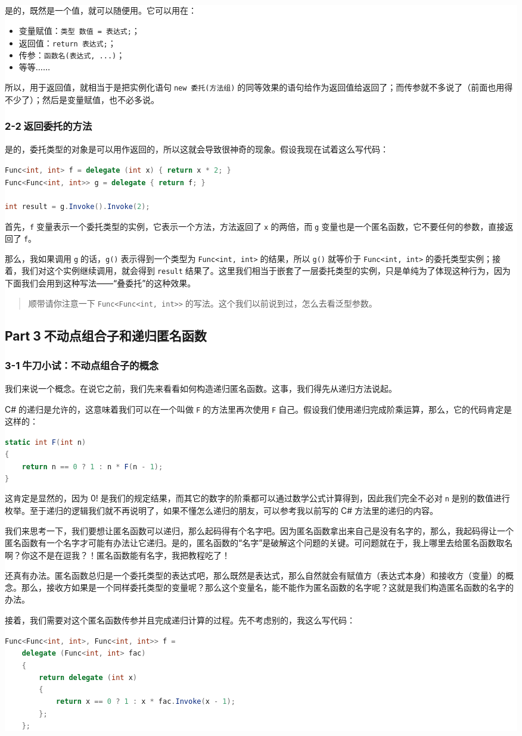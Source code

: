 是的，既然是一个值，就可以随便用。它可以用在：

* 变量赋值：`类型 数值 = 表达式;`；
* 返回值：`return 表达式;`；
* 传参：`函数名(表达式, ...)`；
* 等等……

所以，用于返回值，就相当于是把实例化语句 `new 委托(方法组)` 的同等效果的语句给作为返回值给返回了；而传参就不多说了（前面也用得不少了）；然后是变量赋值，也不必多说。

### 2-2 返回委托的方法

是的，委托类型的对象是可以用作返回的，所以这就会导致很神奇的现象。假设我现在试着这么写代码：

```csharp
Func<int, int> f = delegate (int x) { return x * 2; }
Func<Func<int, int>> g = delegate { return f; }

int result = g.Invoke().Invoke(2);
```

首先，`f` 变量表示一个委托类型的实例，它表示一个方法，方法返回了 `x` 的两倍，而 `g` 变量也是一个匿名函数，它不要任何的参数，直接返回了 `f`。

那么，我如果调用 `g` 的话，`g()` 表示得到一个类型为 `Func<int, int>` 的结果，所以 `g()` 就等价于 `Func<int, int>` 的委托类型实例；接着，我们对这个实例继续调用，就会得到 `result` 结果了。这里我们相当于嵌套了一层委托类型的实例，只是单纯为了体现这种行为，因为下面我们会用到这种写法——“叠委托”的这种效果。

> 顺带请你注意一下 `Func<Func<int, int>>` 的写法。这个我们以前说到过，怎么去看泛型参数。

## Part 3 不动点组合子和递归匿名函数

### 3-1 牛刀小试：不动点组合子的概念

我们来说一个概念。在说它之前，我们先来看看如何构造递归匿名函数。这事，我们得先从递归方法说起。

C# 的递归是允许的，这意味着我们可以在一个叫做 `F` 的方法里再次使用 `F` 自己。假设我们使用递归完成阶乘运算，那么，它的代码肯定是这样的：

```csharp
static int F(int n)
{
    return n == 0 ? 1 : n * F(n - 1);
}
```

这肯定是显然的，因为 0! 是我们的规定结果，而其它的数字的阶乘都可以通过数学公式计算得到，因此我们完全不必对 `n` 是别的数值进行枚举。至于递归的逻辑我们就不再说明了，如果不懂怎么递归的朋友，可以参考我以前写的 C# 方法里的递归的内容。

我们来思考一下，我们要想让匿名函数可以递归，那么起码得有个名字吧。因为匿名函数拿出来自己是没有名字的，那么，我起码得让一个匿名函数有一个名字才可能有办法让它递归。是的，匿名函数的“名字”是破解这个问题的关键。可问题就在于，我上哪里去给匿名函数取名啊？你这不是在逗我？！匿名函数能有名字，我把教程吃了！

还真有办法。匿名函数总归是一个委托类型的表达式吧，那么既然是表达式，那么自然就会有赋值方（表达式本身）和接收方（变量）的概念。那么，接收方如果是一个同样委托类型的变量呢？那么这个变量名，能不能作为匿名函数的名字呢？这就是我们构造匿名函数的名字的办法。

接着，我们需要对这个匿名函数传参并且完成递归计算的过程。先不考虑别的，我这么写代码：

```csharp
Func<Func<int, int>, Func<int, int>> f =
    delegate (Func<int, int> fac)
    {
        return delegate (int x)
        {
            return x == 0 ? 1 : x * fac.Invoke(x - 1);
        };
    };
```
